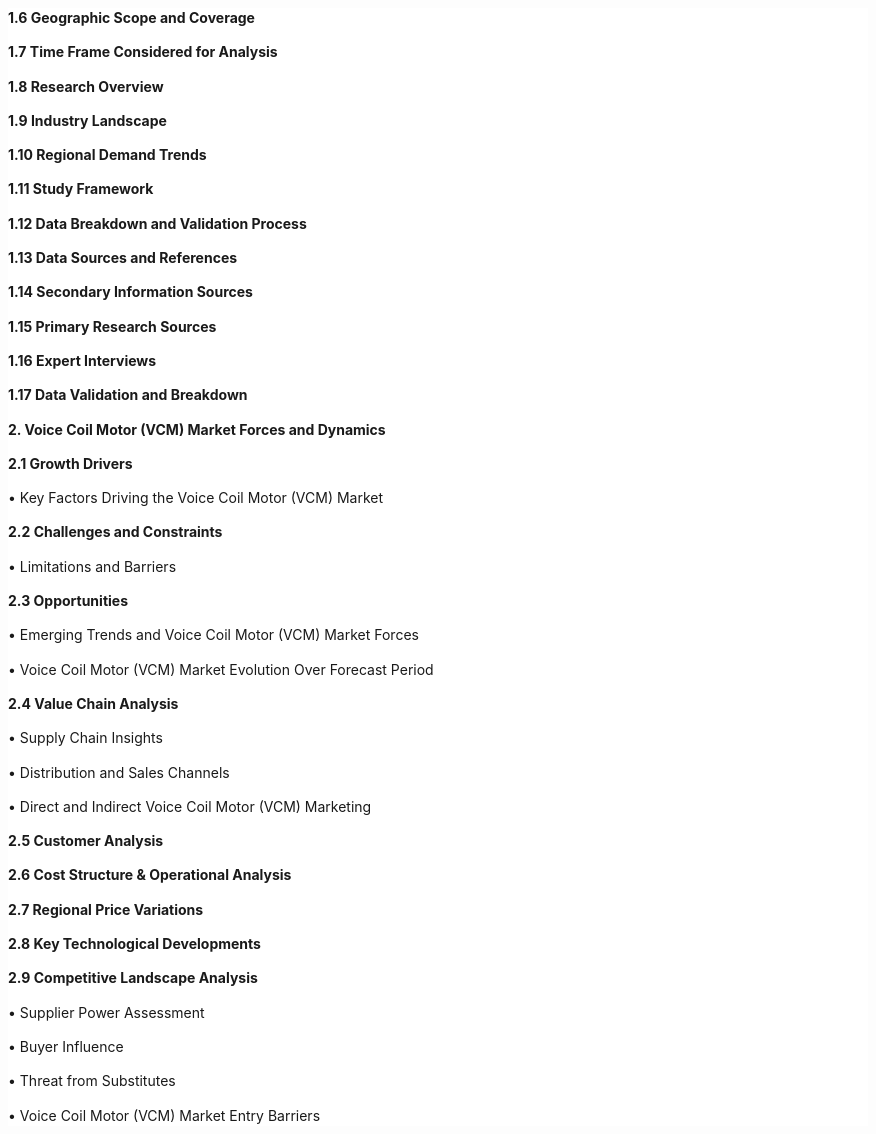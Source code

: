 <strong>1.6 Geographic Scope and Coverage</strong>

<strong>1.7 Time Frame Considered for Analysis</strong>

<strong>1.8 Research Overview</strong>

<strong>1.9 Industry Landscape</strong>

<strong>1.10 Regional Demand Trends</strong>

<strong>1.11 Study Framework</strong>

<strong>1.12 Data Breakdown and Validation Process</strong>

<strong>1.13 Data Sources and References</strong>

<strong>1.14 Secondary Information Sources</strong>

<strong>1.15 Primary Research Sources</strong>

<strong>1.16 Expert Interviews</strong>

<strong>1.17 Data Validation and Breakdown</strong>

<strong>2. Voice Coil Motor (VCM) Market Forces and Dynamics</strong>

<strong>2.1 Growth Drivers</strong>

• Key Factors Driving the Voice Coil Motor (VCM) Market

<strong>2.2 Challenges and Constraints</strong>

• Limitations and Barriers

<strong>2.3 Opportunities</strong>

• Emerging Trends and Voice Coil Motor (VCM) Market Forces

• Voice Coil Motor (VCM) Market Evolution Over Forecast Period

<strong>2.4 Value Chain Analysis</strong>

• Supply Chain Insights

• Distribution and Sales Channels

• Direct and Indirect Voice Coil Motor (VCM) Marketing

<strong>2.5 Customer Analysis</strong>

<strong>2.6 Cost Structure & Operational Analysis</strong>

<strong>2.7 Regional Price Variations</strong>

<strong>2.8 Key Technological Developments</strong>

<strong>2.9 Competitive Landscape Analysis</strong>

• Supplier Power Assessment

• Buyer Influence

• Threat from Substitutes

• Voice Coil Motor (VCM) Market Entry Barriers
